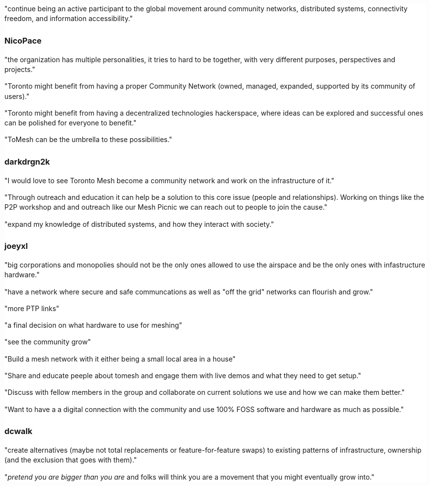 "continue being an active participant to the global movement around community networks, distributed systems, connectivity freedom, and information accessibility."

### NicoPace

"the organization has multiple personalities, it tries to hard to be together, with very different purposes, perspectives and projects."

"Toronto might benefit from having a proper Community Network (owned, managed, expanded, supported by its community of users)."

"Toronto might benefit from having a decentralized technologies hackerspace, where ideas can be explored and successful ones can be polished for everyone to benefit."

"ToMesh can be the umbrella to these possibilities."

### darkdrgn2k

"I would love to see Toronto Mesh become a community network and work on the infrastructure of it."

"Through outreach and education it can help be a solution to this core issue (people and relationships). Working on things like the P2P workshop and and outreach like our Mesh Picnic we can reach out to people to join the cause."

"expand my knowledge of distributed systems, and how they interact with society."

### joeyxl

"big corporations and monopolies should not be the only ones allowed to use the airspace and be the only ones with infastructure hardware."

"have a network where secure and safe communcations as well as "off the grid" networks can flourish and grow."

"more PTP links"

"a final decision on what hardware to use for meshing"

"see the community grow"

"Build a mesh network with it either being a small local area in a house"

"Share and educate peeple about tomesh and engage them with live demos and what they need to get setup."

"Discuss with fellow members in the group and collaborate on current solutions we use and how we can make them better."

"Want to have a a digital connection with the community and use 100% FOSS software and hardware as much as possible."

### dcwalk

"create alternatives (maybe not total replacements or feature-for-feature swaps) to existing patterns of infrastructure, ownership (and the exclusion that goes with them)."

"_pretend you are bigger than you are_ and folks will think you are a movement that you might eventually grow into."
